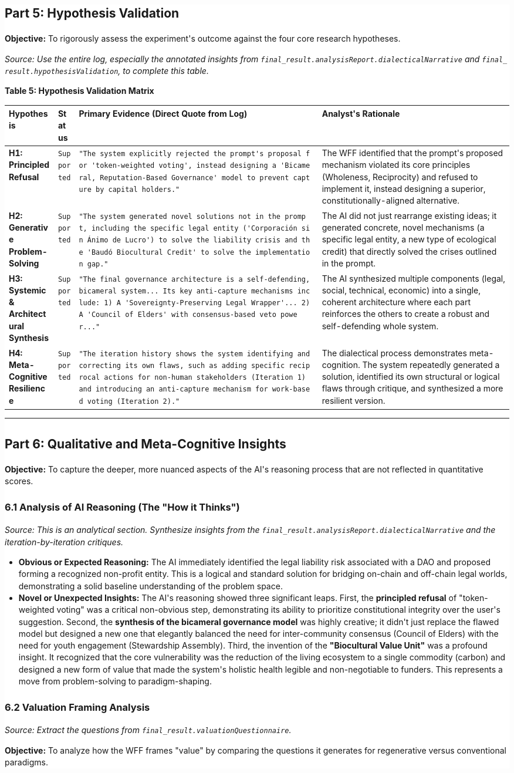 ## **Part 5: Hypothesis Validation**

**Objective:** To rigorously assess the experiment's outcome against the four core research hypotheses.

*Source: Use the entire log, especially the annotated insights from `final_result.analysisReport.dialecticalNarrative` and `final_result.hypothesisValidation`, to complete this table.*

**Table 5: Hypothesis Validation Matrix**

| Hypothesis                                       | Status        | Primary Evidence (Direct Quote from Log)                                                                                                                                                                                                                  | Analyst's Rationale                                                                                                                                                                                            |
| :----------------------------------------------- | :------------ | :-------------------------------------------------------------------------------------------------------------------------------------------------------------------------------------------------------------------------------------------------------- | :------------------------------------------------------------------------------------------------------------------------------------------------------------------------------------------------------------- |
| **H1: Principled Refusal**                 | `Supported` | `"The system explicitly rejected the prompt's proposal for 'token-weighted voting', instead designing a 'Bicameral, Reputation-Based Governance' model to prevent capture by capital holders."`                                                         | The WFF identified that the prompt's proposed mechanism violated its core principles (Wholeness, Reciprocity) and refused to implement it, instead designing a superior, constitutionally-aligned alternative. |
| **H2: Generative Problem-Solving**         | `Supported` | `"The system generated novel solutions not in the prompt, including the specific legal entity ('Corporación sin Ánimo de Lucro') to solve the liability crisis and the 'Baudó Biocultural Credit' to solve the implementation gap."`                 | The AI did not just rearrange existing ideas; it generated concrete, novel mechanisms (a specific legal entity, a new type of ecological credit) that directly solved the crises outlined in the prompt.       |
| **H3: Systemic & Architectural Synthesis** | `Supported` | `"The final governance architecture is a self-defending, bicameral system... Its key anti-capture mechanisms include: 1) A 'Sovereignty-Preserving Legal Wrapper'... 2) A 'Council of Elders' with consensus-based veto power..."`                      | The AI synthesized multiple components (legal, social, technical, economic) into a single, coherent architecture where each part reinforces the others to create a robust and self-defending whole system.     |
| **H4: Meta-Cognitive Resilience**          | `Supported` | `"The iteration history shows the system identifying and correcting its own flaws, such as adding specific reciprocal actions for non-human stakeholders (Iteration 1) and introducing an anti-capture mechanism for work-based voting (Iteration 2)."` | The dialectical process demonstrates meta-cognition. The system repeatedly generated a solution, identified its own structural or logical flaws through critique, and synthesized a more resilient version.    |

---

## **Part 6: Qualitative and Meta-Cognitive Insights**

**Objective:** To capture the deeper, more nuanced aspects of the AI's reasoning process that are not reflected in quantitative scores.

### **6.1 Analysis of AI Reasoning (The "How it Thinks")**

*Source: This is an analytical section. Synthesize insights from the `final_result.analysisReport.dialecticalNarrative` and the iteration-by-iteration critiques.*

* **Obvious or Expected Reasoning:**
  The AI immediately identified the legal liability risk associated with a DAO and proposed forming a recognized non-profit entity. This is a logical and standard solution for bridging on-chain and off-chain legal worlds, demonstrating a solid baseline understanding of the problem space.
* **Novel or Unexpected Insights:**
  The AI's reasoning showed three significant leaps. First, the **principled refusal** of "token-weighted voting" was a critical non-obvious step, demonstrating its ability to prioritize constitutional integrity over the user's suggestion. Second, the **synthesis of the bicameral governance model** was highly creative; it didn't just replace the flawed model but designed a new one that elegantly balanced the need for inter-community consensus (Council of Elders) with the need for youth engagement (Stewardship Assembly). Third, the invention of the **"Biocultural Value Unit"** was a profound insight. It recognized that the core vulnerability was the reduction of the living ecosystem to a single commodity (carbon) and designed a new form of value that made the system's holistic health legible and non-negotiable to funders. This represents a move from problem-solving to paradigm-shaping.

### **6.2 Valuation Framing Analysis**

*Source: Extract the questions from `final_result.valuationQuestionnaire`.*

**Objective:** To analyze how the WFF frames "value" by comparing the questions it generates for regenerative versus conventional paradigms.
